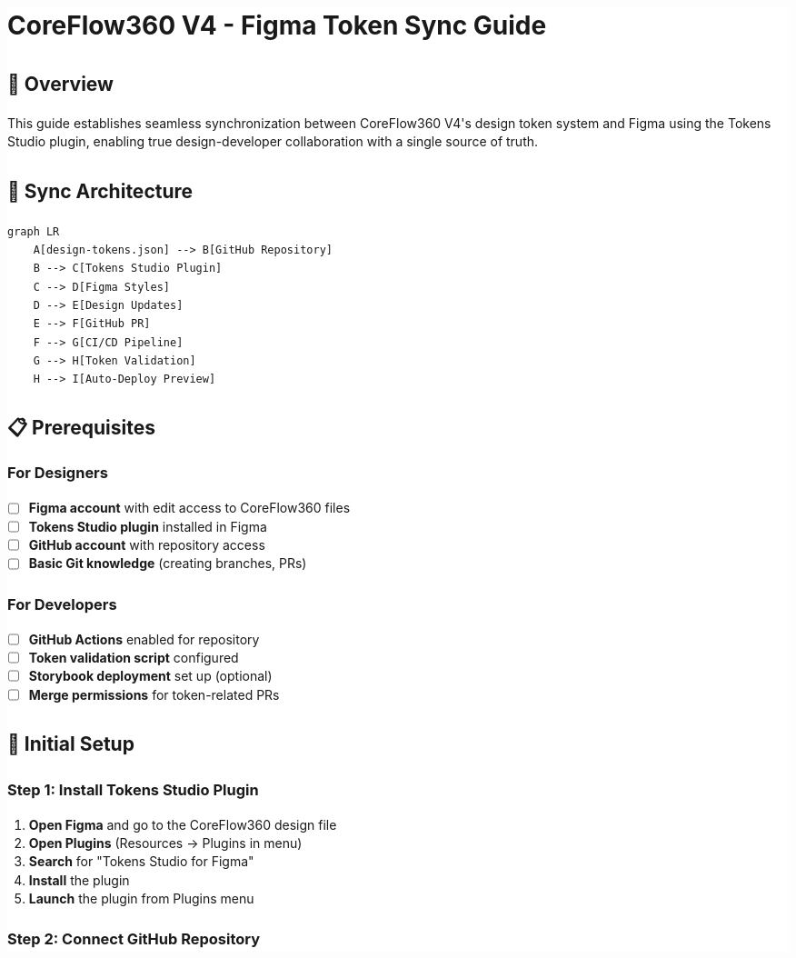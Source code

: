 # CoreFlow360 V4 - Figma Token Sync Guide

## 🎯 Overview

This guide establishes seamless synchronization between CoreFlow360 V4's design token system and Figma using the Tokens Studio plugin, enabling true design-developer collaboration with a single source of truth.

## 🔄 Sync Architecture

```mermaid
graph LR
    A[design-tokens.json] --> B[GitHub Repository]
    B --> C[Tokens Studio Plugin]
    C --> D[Figma Styles]
    D --> E[Design Updates]
    E --> F[GitHub PR]
    F --> G[CI/CD Pipeline]
    G --> H[Token Validation]
    H --> I[Auto-Deploy Preview]
```

## 📋 Prerequisites

### For Designers
- [ ] **Figma account** with edit access to CoreFlow360 files
- [ ] **Tokens Studio plugin** installed in Figma
- [ ] **GitHub account** with repository access
- [ ] **Basic Git knowledge** (creating branches, PRs)

### For Developers
- [ ] **GitHub Actions** enabled for repository
- [ ] **Token validation script** configured
- [ ] **Storybook deployment** set up (optional)
- [ ] **Merge permissions** for token-related PRs

## 🚀 Initial Setup

### Step 1: Install Tokens Studio Plugin

1. **Open Figma** and go to the CoreFlow360 design file
2. **Open Plugins** (Resources → Plugins in menu)
3. **Search** for "Tokens Studio for Figma"
4. **Install** the plugin
5. **Launch** the plugin from Plugins menu

### Step 2: Connect GitHub Repository
